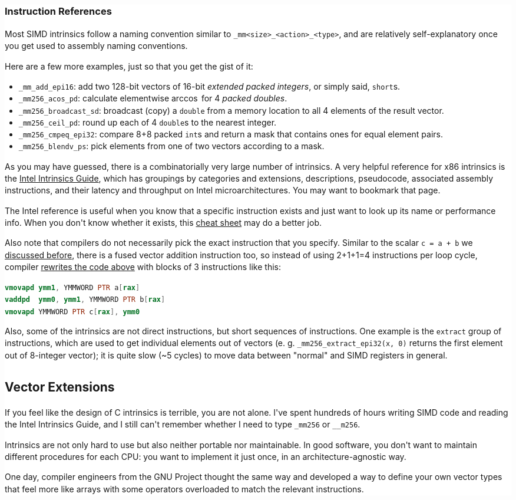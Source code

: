 ### Instruction References

Most SIMD intrinsics follow a naming convention similar to `_mm<size>_<action>_<type>`, and are relatively self-explanatory once you get used to assembly naming conventions.

Here are a few more examples, just so that you get the gist of it:

- `_mm_add_epi16`: add two 128-bit vectors of 16-bit *extended packed integers*, or simply said, `short`s.
- `_mm256_acos_pd`: calculate elementwise $\arccos$ for 4 *packed doubles*.
- `_mm256_broadcast_sd`: broadcast (copy) a `double` from a memory location to all 4 elements of the result vector.
- `_mm256_ceil_pd`: round up each of 4 `double`s to the nearest integer.
- `_mm256_cmpeq_epi32`: compare 8+8 packed `int`s and return a mask that contains ones for equal element pairs.
- `_mm256_blendv_ps`: pick elements from one of two vectors according to a mask.

As you may have guessed, there is a combinatorially very large number of intrinsics. A very helpful reference for x86 intrinsics is the [Intel Intrinsics Guide](https://software.intel.com/sites/landingpage/IntrinsicsGuide/), which has groupings by categories and extensions, descriptions, pseudocode, associated assembly instructions, and their latency and throughput on Intel microarchitectures. You may want to bookmark that page.

The Intel reference is useful when you know that a specific instruction exists and just want to look up its name or performance info. When you don't know whether it exists, this [cheat sheet](https://db.in.tum.de/~finis/x86%20intrinsics%20cheat%20sheet%20v1.0.pdf) may do a better job.

Also note that compilers do not necessarily pick the exact instruction that you specify. Similar to the scalar `c = a + b` we [discussed before](/hpc/analyzing-performance/assembly), there is a fused vector addition instruction too, so instead of using 2+1+1=4 instructions per loop cycle, compiler [rewrites the code above](https://godbolt.org/z/dMz8E5Ye8) with blocks of 3 instructions like this:

```nasm
vmovapd ymm1, YMMWORD PTR a[rax]
vaddpd  ymm0, ymm1, YMMWORD PTR b[rax]
vmovapd YMMWORD PTR c[rax], ymm0
```

Also, some of the intrinsics are not direct instructions, but short sequences of instructions. One example is the `extract` group of instructions, which are used to get individual elements out of vectors (e. g. `_mm256_extract_epi32(x, 0)` returns the first element out of 8-integer vector); it is quite slow (~5 cycles) to move data between "normal" and SIMD registers in general.

## Vector Extensions

If you feel like the design of C intrinsics is terrible, you are not alone. I've spent hundreds of hours writing SIMD code and reading the Intel Intrinsics Guide, and I still can't remember whether I need to type `_mm256` or `__m256`.

Intrinsics are not only hard to use but also neither portable nor maintainable. In good software, you don't want to maintain different procedures for each CPU: you want to implement it just once, in an architecture-agnostic way.

One day, compiler engineers from the GNU Project thought the same way and developed a way to define your own vector types that feel more like arrays with some operators overloaded to match the relevant instructions.


[^mask]: AVX512 also added 8 so-called *mask registers* named `k0` through `k7`, which are used for masking and blending data. We are not going to cover them and will mostly use AVX2 and previous standards.